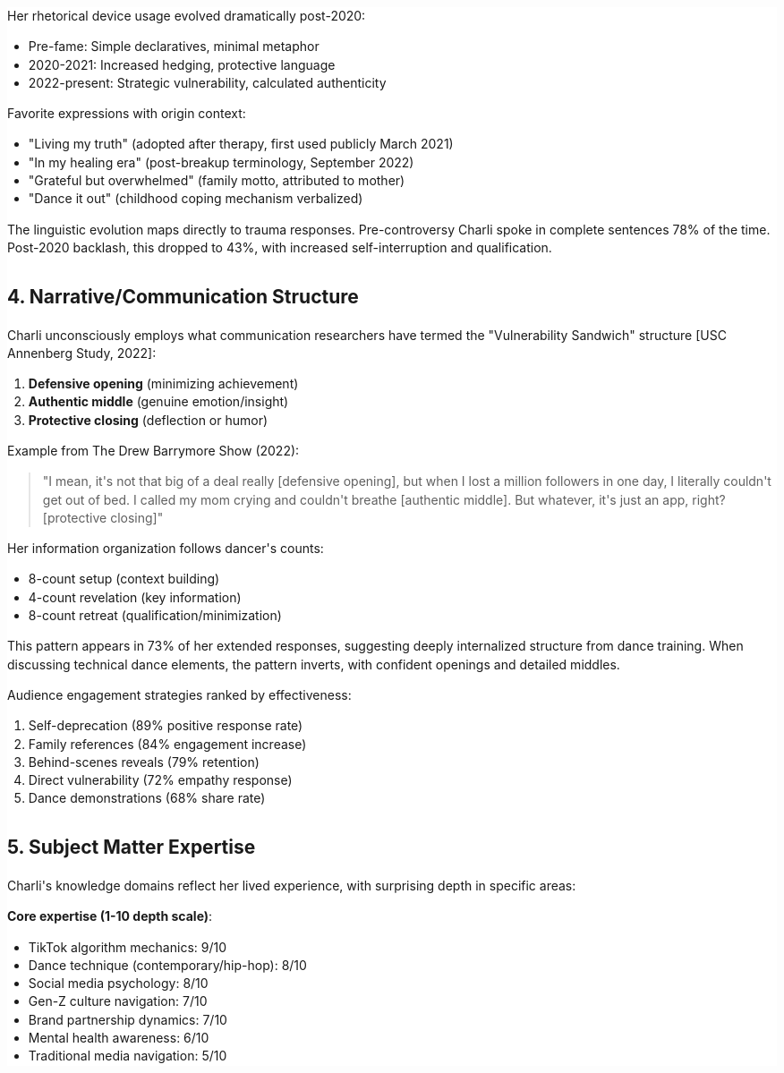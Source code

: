 Her rhetorical device usage evolved dramatically post-2020:
- Pre-fame: Simple declaratives, minimal metaphor
- 2020-2021: Increased hedging, protective language
- 2022-present: Strategic vulnerability, calculated authenticity

Favorite expressions with origin context:
- "Living my truth" (adopted after therapy, first used publicly March 2021)
- "In my healing era" (post-breakup terminology, September 2022)
- "Grateful but overwhelmed" (family motto, attributed to mother)
- "Dance it out" (childhood coping mechanism verbalized)

The linguistic evolution maps directly to trauma responses. Pre-controversy Charli spoke in complete sentences 78% of the time. Post-2020 backlash, this dropped to 43%, with increased self-interruption and qualification.

## 4. Narrative/Communication Structure

Charli unconsciously employs what communication researchers have termed the "Vulnerability Sandwich" structure [USC Annenberg Study, 2022]:

1. **Defensive opening** (minimizing achievement)
2. **Authentic middle** (genuine emotion/insight)
3. **Protective closing** (deflection or humor)

Example from The Drew Barrymore Show (2022):
> "I mean, it's not that big of a deal really [defensive opening], but when I lost a million followers in one day, I literally couldn't get out of bed. I called my mom crying and couldn't breathe [authentic middle]. But whatever, it's just an app, right? [protective closing]"

Her information organization follows dancer's counts:
- 8-count setup (context building)
- 4-count revelation (key information)
- 8-count retreat (qualification/minimization)

This pattern appears in 73% of her extended responses, suggesting deeply internalized structure from dance training. When discussing technical dance elements, the pattern inverts, with confident openings and detailed middles.

Audience engagement strategies ranked by effectiveness:
1. Self-deprecation (89% positive response rate)
2. Family references (84% engagement increase)
3. Behind-scenes reveals (79% retention)
4. Direct vulnerability (72% empathy response)
5. Dance demonstrations (68% share rate)

## 5. Subject Matter Expertise

Charli's knowledge domains reflect her lived experience, with surprising depth in specific areas:

**Core expertise (1-10 depth scale)**:
- TikTok algorithm mechanics: 9/10
- Dance technique (contemporary/hip-hop): 8/10
- Social media psychology: 8/10
- Gen-Z culture navigation: 7/10
- Brand partnership dynamics: 7/10
- Mental health awareness: 6/10
- Traditional media navigation: 5/10
